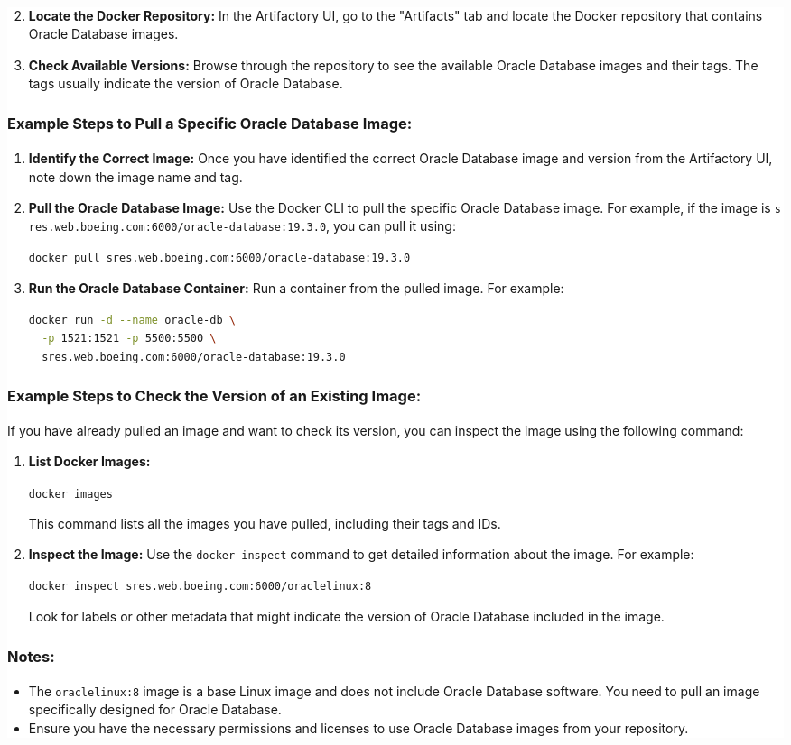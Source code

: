2. **Locate the Docker Repository:**
   In the Artifactory UI, go to the "Artifacts" tab and locate the Docker repository that contains Oracle Database images.

3. **Check Available Versions:**
   Browse through the repository to see the available Oracle Database images and their tags. The tags usually indicate the version of Oracle Database.

### Example Steps to Pull a Specific Oracle Database Image:

1. **Identify the Correct Image:**
   Once you have identified the correct Oracle Database image and version from the Artifactory UI, note down the image name and tag.

2. **Pull the Oracle Database Image:**
   Use the Docker CLI to pull the specific Oracle Database image. For example, if the image is `sres.web.boeing.com:6000/oracle-database:19.3.0`, you can pull it using:

   ```sh
   docker pull sres.web.boeing.com:6000/oracle-database:19.3.0
   ```

3. **Run the Oracle Database Container:**
   Run a container from the pulled image. For example:
   ```sh
   docker run -d --name oracle-db \
     -p 1521:1521 -p 5500:5500 \
     sres.web.boeing.com:6000/oracle-database:19.3.0
   ```

### Example Steps to Check the Version of an Existing Image:

If you have already pulled an image and want to check its version, you can inspect the image using the following command:

1. **List Docker Images:**

   ```sh
   docker images
   ```

   This command lists all the images you have pulled, including their tags and IDs.

2. **Inspect the Image:**
   Use the `docker inspect` command to get detailed information about the image. For example:

   ```sh
   docker inspect sres.web.boeing.com:6000/oraclelinux:8
   ```

   Look for labels or other metadata that might indicate the version of Oracle Database included in the image.

### Notes:

- The `oraclelinux:8` image is a base Linux image and does not include Oracle Database software. You need to pull an image specifically designed for Oracle Database.
- Ensure you have the necessary permissions and licenses to use Oracle Database images from your repository.
